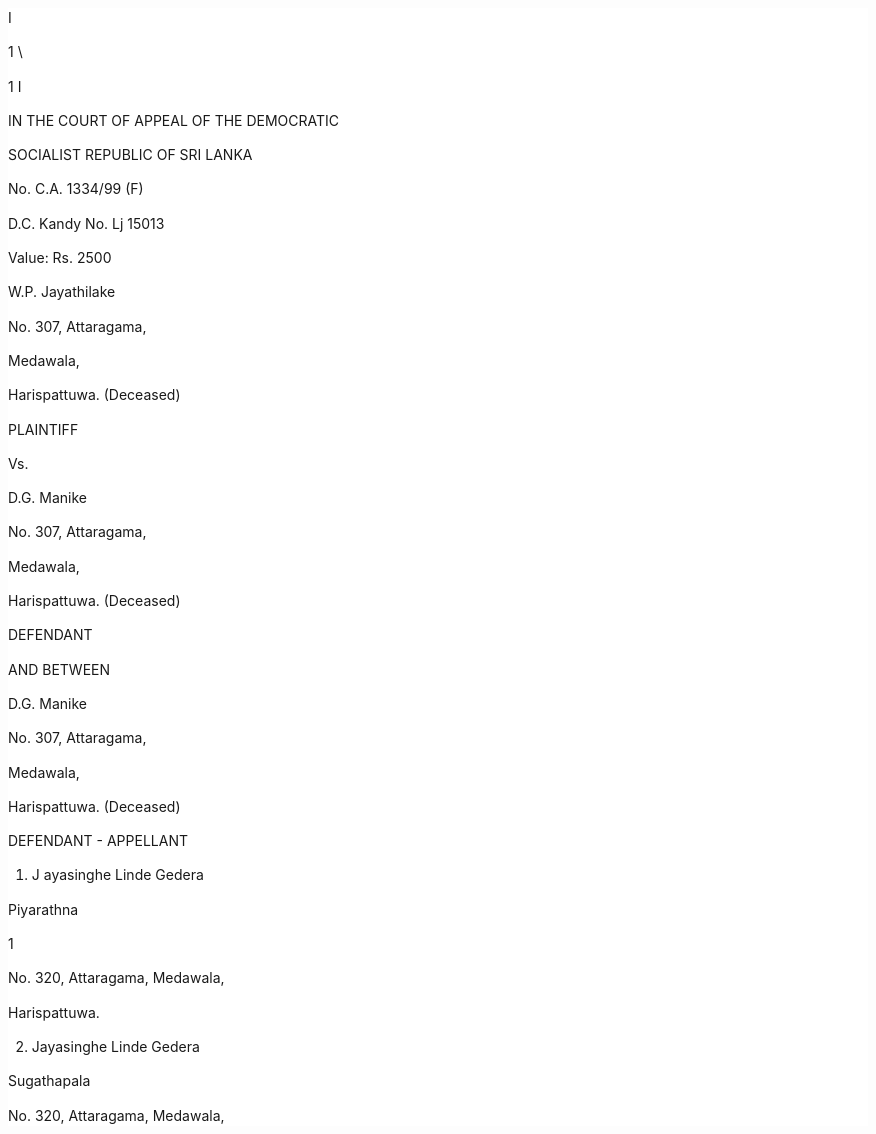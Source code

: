 I

1 \

1 I

IN THE COURT OF APPEAL OF THE DEMOCRATIC

SOCIALIST REPUBLIC OF SRI LANKA

No. C.A. 1334/99 (F)

D.C. Kandy No. Lj 15013

Value: Rs. 2500

W.P. Jayathilake

No. 307, Attaragama,

Medawala,

Harispattuwa. (Deceased)

PLAINTIFF

Vs.

D.G. Manike

No. 307, Attaragama,

Medawala,

Harispattuwa. (Deceased)

DEFENDANT

AND BETWEEN

D.G. Manike

No. 307, Attaragama,

Medawala,

Harispattuwa. (Deceased)

DEFENDANT - APPELLANT

1. J ayasinghe Linde Gedera

Piyarathna

1

No. 320, Attaragama, Medawala,

Harispattuwa.

2. Jayasinghe Linde Gedera

Sugathapala

No. 320, Attaragama, Medawala,
